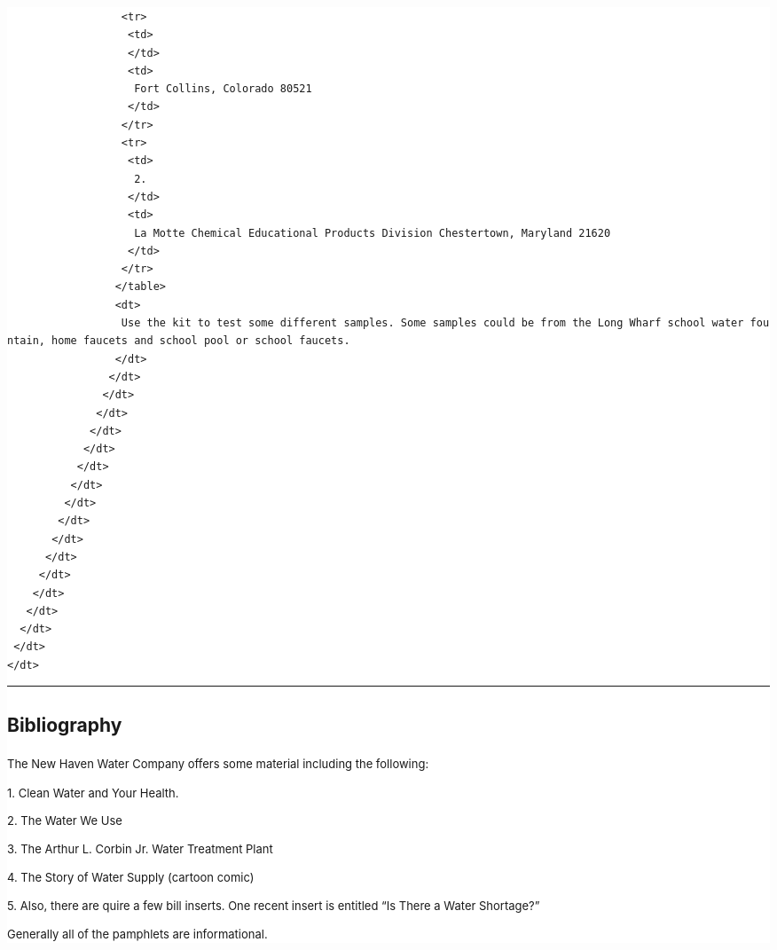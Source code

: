                       <tr>
                       <td>
                       </td>
                       <td>
                        Fort Collins, Colorado 80521
                       </td>
                      </tr>
                      <tr>
                       <td>
                        2.
                       </td>
                       <td>
                        La Motte Chemical Educational Products Division Chestertown, Maryland 21620
                       </td>
                      </tr>
                     </table>
                     <dt>
                      Use the kit to test some different samples. Some samples could be from the Long Wharf school water fountain, home faucets and school pool or school faucets.
                     </dt>
                    </dt>
                   </dt>
                  </dt>
                 </dt>
                </dt>
               </dt>
              </dt>
             </dt>
            </dt>
           </dt>
          </dt>
         </dt>
        </dt>
       </dt>
      </dt>
     </dt>
    </dt>
   </dt>
  </dl>
 </blockquote>
 <hr/>
 <h2>
  Bibliography
 </h2>
 <font size="-1">
  The New Haven Water Company offers some material including the following:
  <p>
   1. Clean Water and Your Health.
  </p>
  <p>
   2. The Water We Use
  </p>
  <p>
   3. The Arthur L. Corbin Jr. Water Treatment Plant
  </p>
  <p>
   4. The Story of Water Supply (cartoon comic)
  </p>
  <p>
   5. Also, there are quire a few bill inserts. One recent insert is entitled “Is There a Water Shortage?”
  </p>
  <p>
   Generally all of the pamphlets are informational.